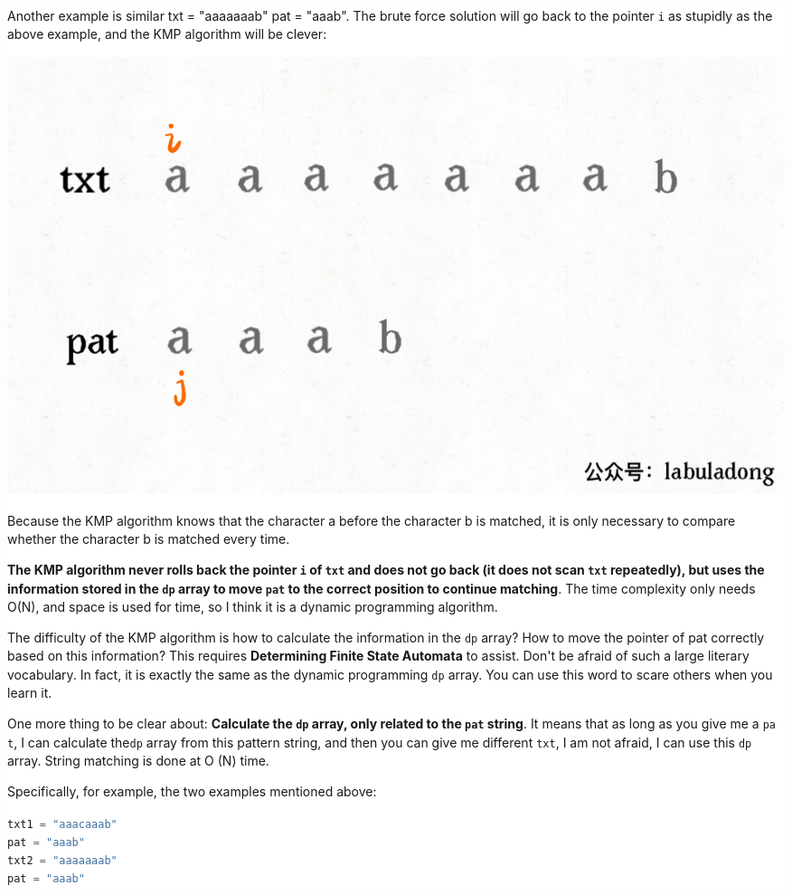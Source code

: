 Another example is similar txt = "aaaaaaab" pat = "aaab". The brute force solution will go back to the pointer `i` as stupidly as the above example, and the KMP algorithm will be clever:

![kmp2](../pictures/kmp/3.gif)

Because the KMP algorithm knows that the character a before the character b is matched, it is only necessary to compare whether the character b is matched every time.

**The KMP algorithm never rolls back the pointer `i` of `txt` and does not go back (it does not scan `txt` repeatedly), but uses the information stored in the `dp` array to move `pat` to the correct position to continue matching**. The time complexity only needs O(N), and space is used for time, so I think it is a dynamic programming algorithm.

The difficulty of the KMP algorithm is how to calculate the information in the `dp` array?  How to move the pointer of pat correctly based on this information?  This requires **Determining Finite State Automata** to assist. Don't be afraid of such a large literary vocabulary. In fact, it is exactly the same as the dynamic programming `dp` array. You can use this word to scare others when you learn it.

One more thing to be clear about: **Calculate the `dp` array, only related to the `pat` string**.  It means that as long as you give me a `pat`, I can calculate the`dp` array from this pattern string, and then you can give me different `txt`, I am not afraid, I can use this `dp` array. String matching is done at O ​​(N) time.

Specifically, for example, the two examples mentioned above:

```python
txt1 = "aaacaaab" 
pat = "aaab"
txt2 = "aaaaaaab" 
pat = "aaab"
```
